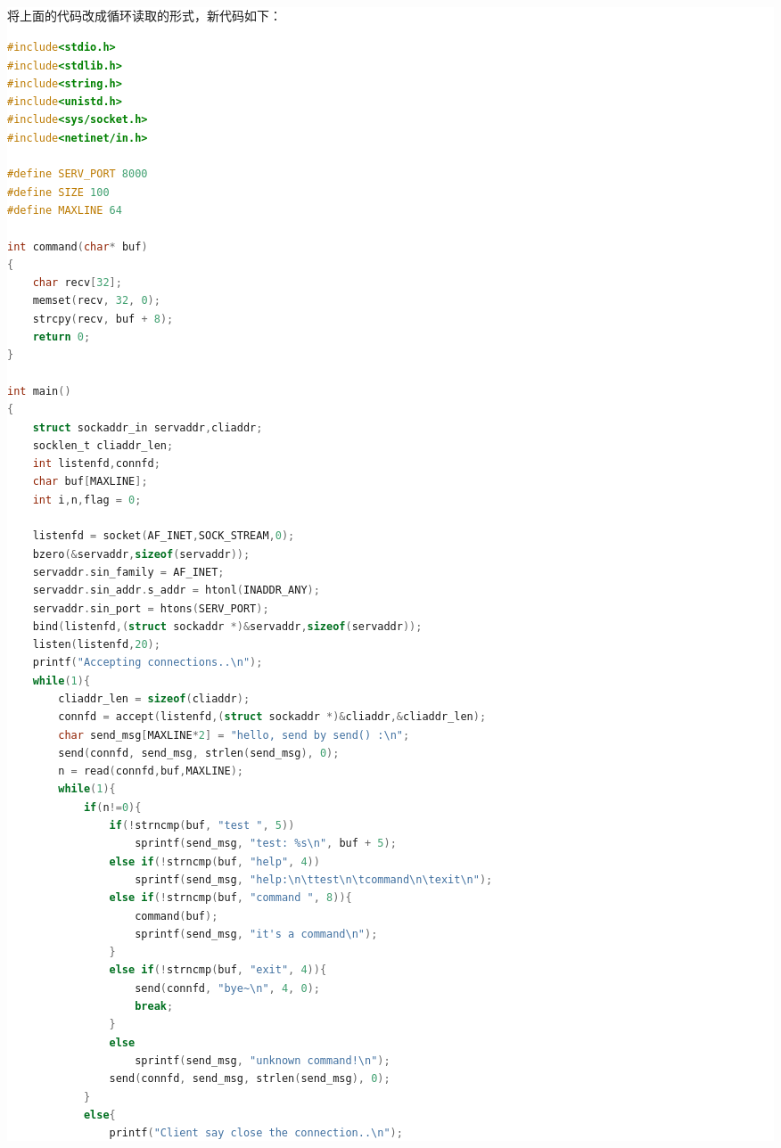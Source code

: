 将上面的代码改成循环读取的形式，新代码如下：

```c
#include<stdio.h>
#include<stdlib.h>
#include<string.h>
#include<unistd.h>
#include<sys/socket.h>
#include<netinet/in.h>

#define SERV_PORT 8000
#define SIZE 100
#define MAXLINE 64

int command(char* buf)
{
    char recv[32];
    memset(recv, 32, 0);
    strcpy(recv, buf + 8);
    return 0;
}

int main()
{
    struct sockaddr_in servaddr,cliaddr;
    socklen_t cliaddr_len;
    int listenfd,connfd;
    char buf[MAXLINE];
    int i,n,flag = 0;

    listenfd = socket(AF_INET,SOCK_STREAM,0);
    bzero(&servaddr,sizeof(servaddr));
    servaddr.sin_family = AF_INET;
    servaddr.sin_addr.s_addr = htonl(INADDR_ANY);
    servaddr.sin_port = htons(SERV_PORT);
    bind(listenfd,(struct sockaddr *)&servaddr,sizeof(servaddr));
    listen(listenfd,20);
    printf("Accepting connections..\n");
    while(1){
        cliaddr_len = sizeof(cliaddr);
        connfd = accept(listenfd,(struct sockaddr *)&cliaddr,&cliaddr_len);
        char send_msg[MAXLINE*2] = "hello, send by send() :\n";
        send(connfd, send_msg, strlen(send_msg), 0);
        n = read(connfd,buf,MAXLINE);
        while(1){
            if(n!=0){
                if(!strncmp(buf, "test ", 5))
                    sprintf(send_msg, "test: %s\n", buf + 5);
                else if(!strncmp(buf, "help", 4))
                    sprintf(send_msg, "help:\n\ttest\n\tcommand\n\texit\n");
                else if(!strncmp(buf, "command ", 8)){
                    command(buf);
                    sprintf(send_msg, "it's a command\n");
                }
                else if(!strncmp(buf, "exit", 4)){
                    send(connfd, "bye~\n", 4, 0);
                    break;
                }
                else
                    sprintf(send_msg, "unknown command!\n");
                send(connfd, send_msg, strlen(send_msg), 0);
            }
            else{
                printf("Client say close the connection..\n");
```